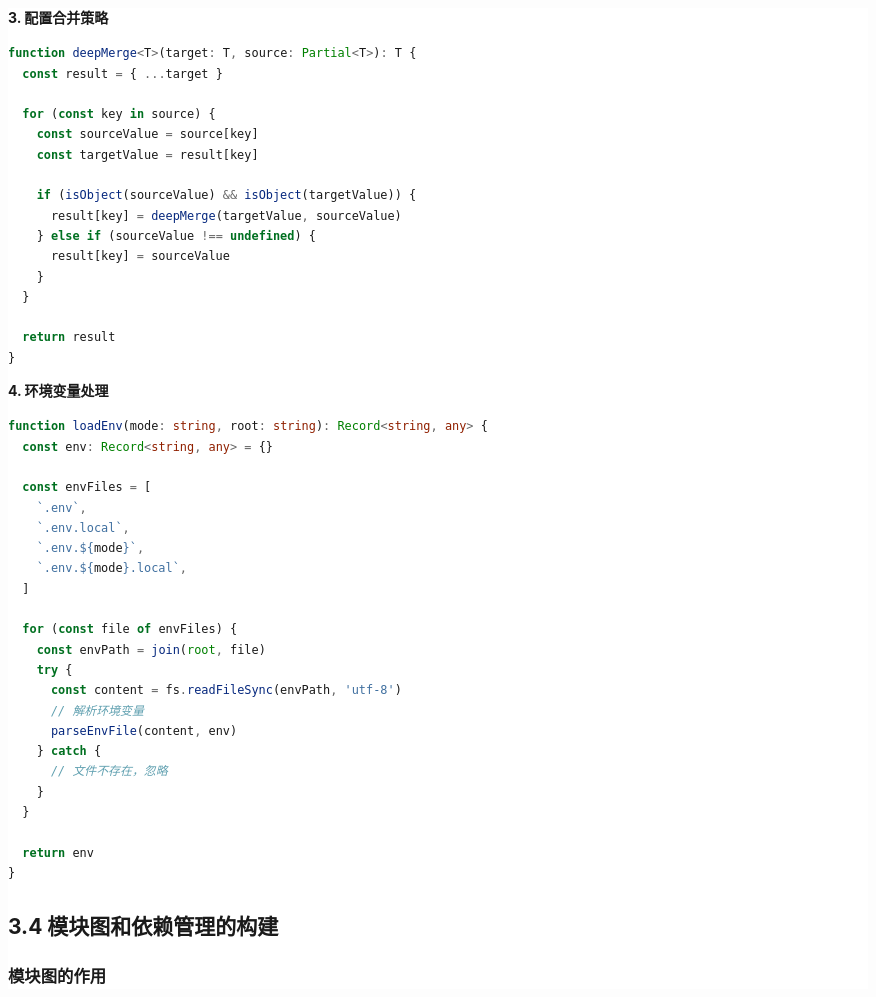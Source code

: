 
**3. 配置合并策略**
```typescript
function deepMerge<T>(target: T, source: Partial<T>): T {
  const result = { ...target }
  
  for (const key in source) {
    const sourceValue = source[key]
    const targetValue = result[key]
    
    if (isObject(sourceValue) && isObject(targetValue)) {
      result[key] = deepMerge(targetValue, sourceValue)
    } else if (sourceValue !== undefined) {
      result[key] = sourceValue
    }
  }
  
  return result
}
```

**4. 环境变量处理**
```typescript
function loadEnv(mode: string, root: string): Record<string, any> {
  const env: Record<string, any> = {}
  
  const envFiles = [
    `.env`,
    `.env.local`,
    `.env.${mode}`,
    `.env.${mode}.local`,
  ]
  
  for (const file of envFiles) {
    const envPath = join(root, file)
    try {
      const content = fs.readFileSync(envPath, 'utf-8')
      // 解析环境变量
      parseEnvFile(content, env)
    } catch {
      // 文件不存在，忽略
    }
  }
  
  return env
}
```

## 3.4 模块图和依赖管理的构建

### 模块图的作用
